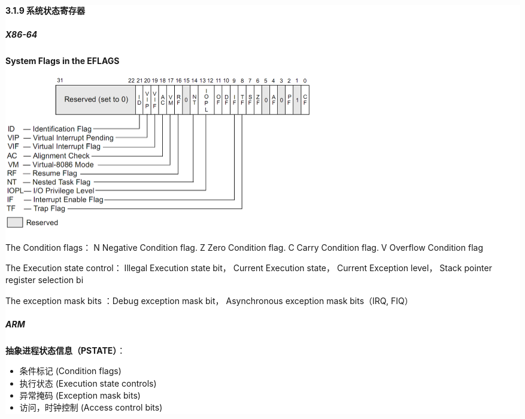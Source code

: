 #### 3.1.9 系统状态寄存器

##### X86-64

**System Flags in the EFLAGS**

<img src="assets/image-20230603112813645.png" alt="image-20230603112813645" style="zoom:50%;" />

The Condition flags： N Negative Condition flag. Z Zero Condition flag. C Carry Condition flag. V Overflow Condition flag

The Execution state control： Illegal Execution state bit， Current Execution state， Current Exception level， Stack pointer register selection bi

The exception mask bits ：Debug exception mask bit， Asynchronous exception mask bits（IRQ, FIQ）

##### **ARM**

**抽象进程状态信息（PSTATE）**：

- 条件标记 (Condition flags)
- 执行状态 (Execution state controls)
- 异常掩码 (Exception mask bits)
- 访问，时钟控制 (Access control bits)
